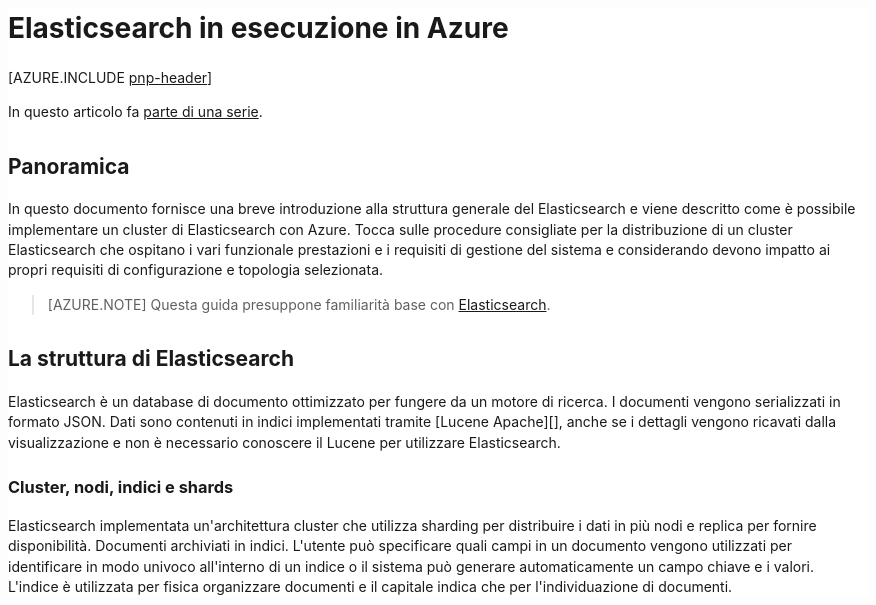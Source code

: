 <properties
   pageTitle="Esecuzione Elasticsearch in Azure | Microsoft Azure"
   description="Come installare, configurare ed eseguire Elasticsearch in Azure."
   services=""
   documentationCenter="na"
   authors="dragon119"
   manager="bennage"
   editor=""
   tags=""/>

<tags
   ms.service="guidance"
   ms.devlang="na"
   ms.topic="article"
   ms.tgt_pltfrm="na"
   ms.workload="na"
   ms.date="09/22/2016"
   ms.author="masashin"/>

# <a name="running-elasticsearch-on-azure"></a>Elasticsearch in esecuzione in Azure

[AZURE.INCLUDE [pnp-header](../../includes/guidance-pnp-header-include.md)]

In questo articolo fa [parte di una serie](guidance-elasticsearch.md). 

## <a name="overview"></a>Panoramica

In questo documento fornisce una breve introduzione alla struttura generale del Elasticsearch e viene descritto come è possibile implementare un cluster di Elasticsearch con Azure. Tocca sulle procedure consigliate per la distribuzione di un cluster Elasticsearch che ospitano i vari funzionale prestazioni e i requisiti di gestione del sistema e considerando devono impatto ai propri requisiti di configurazione e topologia selezionata.

> [AZURE.NOTE] Questa guida presuppone familiarità base con [Elasticsearch][].

## <a name="the-structure-of-elasticsearch"></a>La struttura di Elasticsearch 

Elasticsearch è un database di documento ottimizzato per fungere da un motore di ricerca. I documenti vengono serializzati in formato JSON. Dati sono contenuti in indici implementati tramite [Lucene Apache][], anche se i dettagli vengono ricavati dalla visualizzazione e non è necessario conoscere il Lucene per utilizzare Elasticsearch.

### <a name="clusters-nodes-indexes-and-shards"></a>Cluster, nodi, indici e shards

Elasticsearch implementata un'architettura cluster che utilizza sharding per distribuire i dati in più nodi e replica per fornire disponibilità. Documenti archiviati in indici. L'utente può specificare quali campi in un documento vengono utilizzati per identificare in modo univoco all'interno di un indice o il sistema può generare automaticamente un campo chiave e i valori. L'indice è utilizzata per fisica organizzare documenti e il capitale indica che per l'individuazione di documenti. 


[Running Elasticsearch on Azure]: guidance-elasticsearch-running-on-azure.md
[Ottimizzazione delle prestazioni di acquisizione di dati per Elasticsearch su Azure]: guidance-elasticsearch-tuning-data-ingestion-performance.md
[La creazione di un ambiente di Testing per Elasticsearch su Azure]: guidance-elasticsearch-creating-performance-testing-environment.md
[Implementing a JMeter Test Plan for Elasticsearch]: guidance-elasticsearch-implementing-jmeter-test-plan.md
[Deploying a JMeter JUnit Sampler for Testing Elasticsearch Performance]: guidance-elasticsearch-deploying-jmeter-junit-sampler.md
[Ottimizzazione aggregazione dei dati e alle prestazioni delle Query per Elasticsearch su Azure]: guidance-elasticsearch-tuning-data-aggregation-and-query-performance.md
[Configuring Resilience and Recovery on Elasticsearch on Azure]: guidance-elasticsearch-configuring-resilience-and-recovery.md
[Running the Automated Elasticsearch Resiliency Tests]: guidance-elasticsearch-configuring-resilience-and-recovery
[Apache JMeter]: http://jmeter.apache.org/
[Apache Lucene]: https://lucene.apache.org/
[Crittografia di Azure disco per Windows o Linux IaaS macchine virtuali anteprima]: ../azure-security-disk-encryption.md
[Bilanciamento del carico Azure]: ../load-balancer/load-balancer-overview.md
[ExpressRoute]: ../expressroute/expressroute-introduction.md
[servizio di bilanciamento del carico interno]:  ../load-balancer/load-balancer-internal-overview.md
[Dimensioni per macchine virtuali]: ../virtual-machines/virtual-machines-linux-sizes.md
[Requisiti di memoria]: #memory-requirements
[Requisiti di rete]: #network-requirements
[Rilevamento nodo]: #node-discovery
[Query Tuning]: #query-tuning
[elasticsearch-scripts]: https://github.com/mspnp/azure-guidance/tree/master/scripts/ps
[A Highly Available Cloud Storage Service with Strong Consistency]: http://blogs.msdn.com/b/windowsazurestorage/archive/2011/11/20/windows-azure-storage-a-highly-available-cloud-storage-service-with-strong-consistency.aspx
[Plug-in di Azure Cloud]: https://www.elastic.co/blog/azure-cloud-plugin-for-elasticsearch
[Diagnostica Windows Azure con il portale di Azure]: https://azure.microsoft.com/blog/windows-azure-virtual-machine-monitoring-with-wad-extension/
[Operazioni Azure Management Suite]: https://www.microsoft.com/server-cloud/operations-management-suite/overview.aspx
[Azure Quickstart Templates]: https://azure.microsoft.com/documentation/templates/
[Bigdesk]: http://bigdesk.org/
[gatto API]: https://www.elastic.co/guide/en/elasticsearch/reference/1.7/cat.html
[configurare il translog]: https://www.elastic.co/guide/en/elasticsearch/reference/current/index-modules-translog.html
[instradamento personalizzato]: https://www.elastic.co/guide/en/elasticsearch/reference/current/mapping-routing-field.html
[Valori di documento]: https://www.elastic.co/guide/en/elasticsearch/guide/current/doc-values.html
[Elasticsearch]: https://www.elastic.co/products/elasticsearch
[Testa Elasticsearch]: https://mobz.github.io/elasticsearch-head/
[Elasticsearch.Net & NIDIFICARE]: http://nest.azurewebsites.net/
[elasticsearch-resilience-recovery]: guidance-elasticsearch-configuring-resilience-and-recovery.md
[Modulo di ripristino ed Elasticsearch Snapshot]: https://www.elastic.co/guide/en/elasticsearch/reference/current/modules-snapshots.html
[Falsificare indice per gli utenti che hanno alias]: https://www.elastic.co/guide/en/elasticsearch/guide/current/faking-it.html
[interruttore dati campo]: https://www.elastic.co/guide/en/elasticsearch/reference/current/circuit-breaker.html#fielddata-circuit-breaker
[Forzare la stampa unione]: https://www.elastic.co/guide/en/elasticsearch/reference/2.1/indices-forcemerge.html
[gossiping]: https://en.wikipedia.org/wiki/Gossip_protocol
[Kibana]: https://www.elastic.co/downloads/kibana
[Kopf]: https://github.com/lmenezes/elasticsearch-kopf
[Logstash]: https://www.elastic.co/products/logstash
[Mapping esplosione]: https://www.elastic.co/blog/found-crash-elasticsearch#mapping-explosion
[Marvel]: https://www.elastic.co/products/marvel
[Diagnostica Microsoft Azure con ELK]: http://aka.ms/AzureDiagnosticsElk
[Controllare i singoli nodi]: https://www.elastic.co/guide/en/elasticsearch/guide/current/_monitoring_individual_nodes.html#_monitoring_individual_nodes
[nginx]: http://nginx.org/en/
[API nodo Client]: https://www.elastic.co/guide/en/elasticsearch/client/java-api/current/client.html
[Ottimizzare]: https://www.elastic.co/guide/en/elasticsearch/reference/1.7/indices-optimize.html
[Plug-in modifiche PubNub]: http://www.pubnub.com/blog/quick-start-realtime-geo-replication-for-elasticsearch/
[interruttore richiesta]: https://www.elastic.co/guide/en/elasticsearch/reference/current/circuit-breaker.html#request-circuit-breaker
[Protezione di ricerca]: https://github.com/floragunncom/search-guard
[Icona]: https://www.elastic.co/products/shield
[Transport Client API]: https://www.elastic.co/guide/en/elasticsearch/client/java-api/current/transport-client.html
[nodi tecnici]: https://www.elastic.co/blog/tribe-node
[vmss]: https://azure.microsoft.com/documentation/services/virtual-machine-scale-sets/
[Analizzatore]: https://www.elastic.co/products/watcher
[Zen]: https://www.elastic.co/guide/en/elasticsearch/reference/current/modules-discovery-zen.html